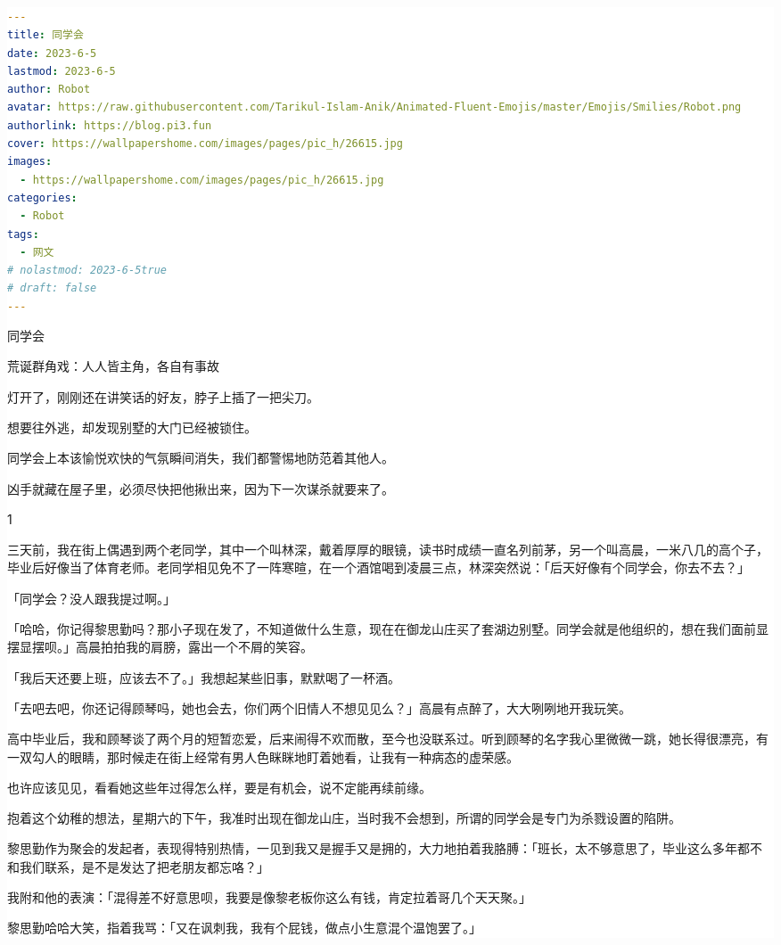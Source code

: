 ```yaml
---
title: 同学会
date: 2023-6-5
lastmod: 2023-6-5
author: Robot
avatar: https://raw.githubusercontent.com/Tarikul-Islam-Anik/Animated-Fluent-Emojis/master/Emojis/Smilies/Robot.png
authorlink: https://blog.pi3.fun
cover: https://wallpapershome.com/images/pages/pic_h/26615.jpg
images:
  - https://wallpapershome.com/images/pages/pic_h/26615.jpg
categories:
  - Robot
tags:
  - 网文
# nolastmod: 2023-6-5true
# draft: false
---
```




同学会

荒诞群角戏：人人皆主角，各自有事故

灯开了，刚刚还在讲笑话的好友，脖子上插了一把尖刀。

想要往外逃，却发现别墅的大门已经被锁住。

同学会上本该愉悦欢快的气氛瞬间消失，我们都警惕地防范着其他人。

凶手就藏在屋子里，必须尽快把他揪出来，因为下一次谋杀就要来了。

1

三天前，我在街上偶遇到两个老同学，其中一个叫林深，戴着厚厚的眼镜，读书时成绩一直名列前茅，另一个叫高晨，一米八几的高个子，毕业后好像当了体育老师。老同学相见免不了一阵寒暄，在一个酒馆喝到凌晨三点，林深突然说：「后天好像有个同学会，你去不去？」

「同学会？没人跟我提过啊。」

「哈哈，你记得黎思勤吗？那小子现在发了，不知道做什么生意，现在在御龙山庄买了套湖边别墅。同学会就是他组织的，想在我们面前显摆显摆呗。」高晨拍拍我的肩膀，露出一个不屑的笑容。

「我后天还要上班，应该去不了。」我想起某些旧事，默默喝了一杯酒。

「去吧去吧，你还记得顾琴吗，她也会去，你们两个旧情人不想见见么？」高晨有点醉了，大大咧咧地开我玩笑。

高中毕业后，我和顾琴谈了两个月的短暂恋爱，后来闹得不欢而散，至今也没联系过。听到顾琴的名字我心里微微一跳，她长得很漂亮，有一双勾人的眼睛，那时候走在街上经常有男人色眯眯地盯着她看，让我有一种病态的虚荣感。

也许应该见见，看看她这些年过得怎么样，要是有机会，说不定能再续前缘。

抱着这个幼稚的想法，星期六的下午，我准时出现在御龙山庄，当时我不会想到，所谓的同学会是专门为杀戮设置的陷阱。

黎思勤作为聚会的发起者，表现得特别热情，一见到我又是握手又是拥的，大力地拍着我胳膊：「班长，太不够意思了，毕业这么多年都不和我们联系，是不是发达了把老朋友都忘咯？」

我附和他的表演：「混得差不好意思呗，我要是像黎老板你这么有钱，肯定拉着哥几个天天聚。」

黎思勤哈哈大笑，指着我骂：「又在讽刺我，我有个屁钱，做点小生意混个温饱罢了。」
